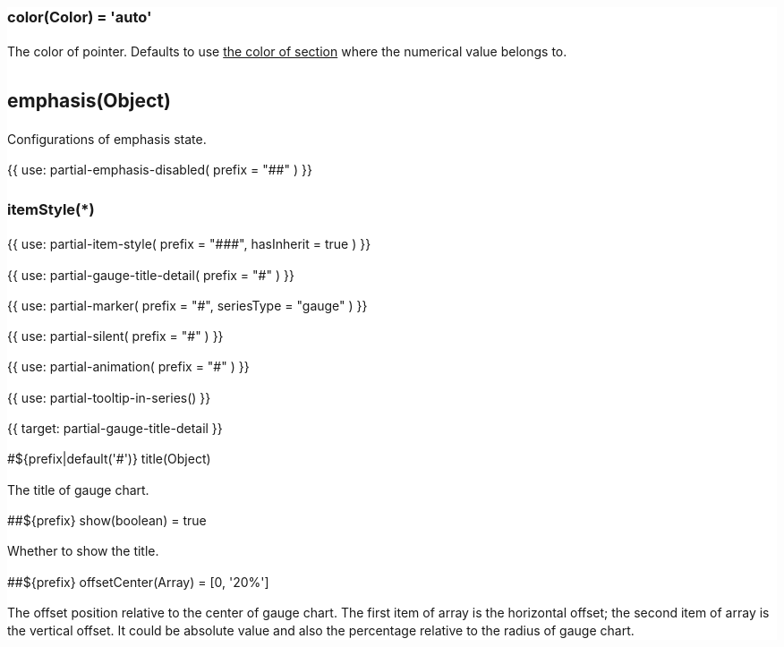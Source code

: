 
### color(Color) = 'auto'

The color of pointer. Defaults to use [the color of section](~series-gauge.axisLine.lineStyle.color) where the numerical value belongs to.

## emphasis(Object)

Configurations of emphasis state.

{{ use: partial-emphasis-disabled(
    prefix = "##"
) }}

### itemStyle(*)

{{ use: partial-item-style(
    prefix = "###",
    hasInherit = true
) }}

{{ use: partial-gauge-title-detail(
    prefix = "#"
) }}

{{ use: partial-marker(
    prefix = "#",
    seriesType = "gauge"
) }}

{{ use: partial-silent(
    prefix = "#"
) }}

{{ use: partial-animation(
    prefix = "#"
) }}

{{ use: partial-tooltip-in-series() }}



{{ target: partial-gauge-title-detail }}

#${prefix|default('#')} title(Object)

The title of gauge chart.

##${prefix} show(boolean) = true

<ExampleUIControlBoolean default="true" />

Whether to show the title.

##${prefix} offsetCenter(Array) = [0, '20%']

<ExampleUIControlPercentVector default="0,20%" dims="x,y" />

The offset position relative to the center of gauge chart. The first item of array is the horizontal offset; the second item of array is the vertical offset. It could be absolute value and also the percentage relative to the radius of gauge chart.
